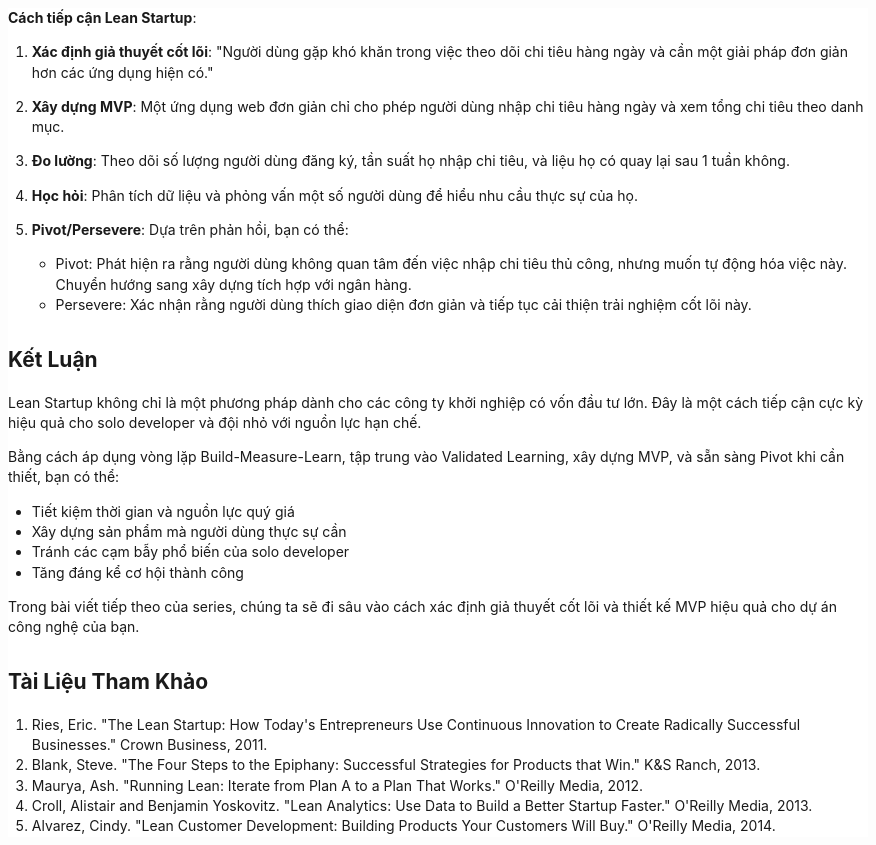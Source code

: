 **Cách tiếp cận Lean Startup**:

1. **Xác định giả thuyết cốt lõi**: "Người dùng gặp khó khăn trong việc theo dõi chi tiêu hàng ngày và cần một giải pháp đơn giản hơn các ứng dụng hiện có."

2. **Xây dựng MVP**: Một ứng dụng web đơn giản chỉ cho phép người dùng nhập chi tiêu hàng ngày và xem tổng chi tiêu theo danh mục.

3. **Đo lường**: Theo dõi số lượng người dùng đăng ký, tần suất họ nhập chi tiêu, và liệu họ có quay lại sau 1 tuần không.

4. **Học hỏi**: Phân tích dữ liệu và phỏng vấn một số người dùng để hiểu nhu cầu thực sự của họ.

5. **Pivot/Persevere**: Dựa trên phản hồi, bạn có thể:
   - Pivot: Phát hiện ra rằng người dùng không quan tâm đến việc nhập chi tiêu thủ công, nhưng muốn tự động hóa việc này. Chuyển hướng sang xây dựng tích hợp với ngân hàng.
   - Persevere: Xác nhận rằng người dùng thích giao diện đơn giản và tiếp tục cải thiện trải nghiệm cốt lõi này.

## Kết Luận

Lean Startup không chỉ là một phương pháp dành cho các công ty khởi nghiệp có vốn đầu tư lớn. Đây là một cách tiếp cận cực kỳ hiệu quả cho solo developer và đội nhỏ với nguồn lực hạn chế.

Bằng cách áp dụng vòng lặp Build-Measure-Learn, tập trung vào Validated Learning, xây dựng MVP, và sẵn sàng Pivot khi cần thiết, bạn có thể:

- Tiết kiệm thời gian và nguồn lực quý giá
- Xây dựng sản phẩm mà người dùng thực sự cần
- Tránh các cạm bẫy phổ biến của solo developer
- Tăng đáng kể cơ hội thành công

Trong bài viết tiếp theo của series, chúng ta sẽ đi sâu vào cách xác định giả thuyết cốt lõi và thiết kế MVP hiệu quả cho dự án công nghệ của bạn.

## Tài Liệu Tham Khảo

1. Ries, Eric. "The Lean Startup: How Today's Entrepreneurs Use Continuous Innovation to Create Radically Successful Businesses." Crown Business, 2011.
2. Blank, Steve. "The Four Steps to the Epiphany: Successful Strategies for Products that Win." K&S Ranch, 2013.
3. Maurya, Ash. "Running Lean: Iterate from Plan A to a Plan That Works." O'Reilly Media, 2012.
4. Croll, Alistair and Benjamin Yoskovitz. "Lean Analytics: Use Data to Build a Better Startup Faster." O'Reilly Media, 2013.
5. Alvarez, Cindy. "Lean Customer Development: Building Products Your Customers Will Buy." O'Reilly Media, 2014.
